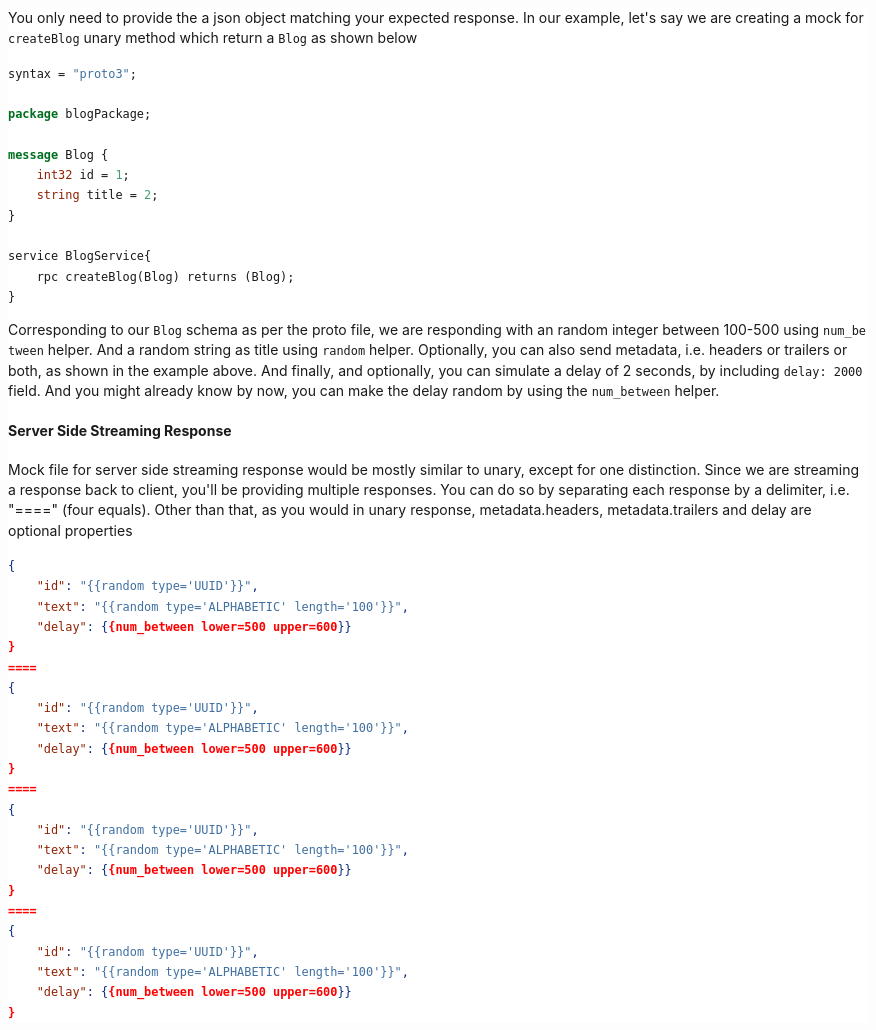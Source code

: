 You only need to provide the a json object matching your expected response. In our example, let's say we are creating a mock for `createBlog` unary method which return a `Blog` as shown below

```protobuf
syntax = "proto3";

package blogPackage;

message Blog {
    int32 id = 1;
    string title = 2;
}

service BlogService{
    rpc createBlog(Blog) returns (Blog);
}
```

Corresponding to our `Blog` schema as per the proto file, we are responding with an random integer between 100-500 using `num_between` helper. And a random string as title using `random` helper. Optionally, you can also send metadata, i.e. headers or trailers or both, as shown in the example above. And finally, and optionally, you can simulate a delay of 2 seconds, by including `delay: 2000` field. And you might already know by now, you can make the delay random by using the `num_between` helper.

#### Server Side Streaming Response

Mock file for server side streaming response would be mostly similar to unary, except for one distinction. Since we are streaming a response back to client, you'll be providing multiple responses. You can do so by separating each response by a delimiter, i.e. "====" (four equals). Other than that, as you would in unary response, metadata.headers, metadata.trailers and delay are optional properties

```json
{
    "id": "{{random type='UUID'}}",
    "text": "{{random type='ALPHABETIC' length='100'}}",
    "delay": {{num_between lower=500 upper=600}}
}
====
{
    "id": "{{random type='UUID'}}",
    "text": "{{random type='ALPHABETIC' length='100'}}",
    "delay": {{num_between lower=500 upper=600}}
}
====
{
    "id": "{{random type='UUID'}}",
    "text": "{{random type='ALPHABETIC' length='100'}}",
    "delay": {{num_between lower=500 upper=600}}
}
====
{
    "id": "{{random type='UUID'}}",
    "text": "{{random type='ALPHABETIC' length='100'}}",
    "delay": {{num_between lower=500 upper=600}}
}
```
